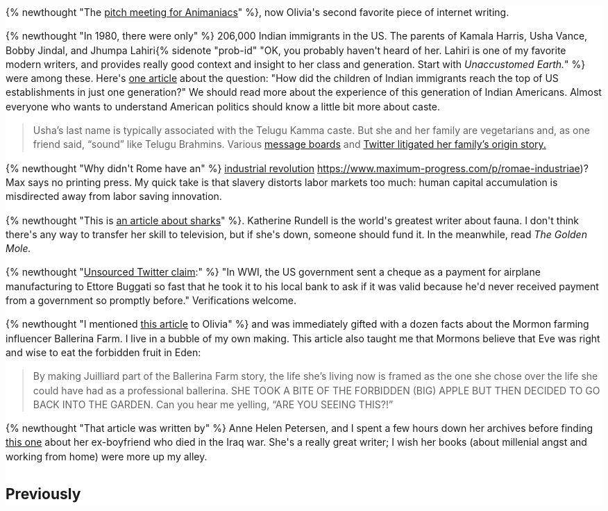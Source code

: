
{% newthought "The [pitch meeting for Animaniacs](https://the-toast.net/2016/05/24/the-pitch-meeting-for-animaniacs/)" %}, now Olivia's second favorite piece of internet writing.

 


{% newthought "In 1980, there were only" %} 206,000 Indian immigrants in the US. The parents of Kamala Harris, Usha Vance, Bobby Jindal, and Jhumpa Lahiri{% sidenote "prob-id" "OK, you probably haven't heard of her. Lahiri is one of my favorite modern writers, and provides really good context and insight to her class and generation. Start with *Unaccustomed Earth.*" %} were among these. Here's [one article](https://srajagopalan.substack.com/p/kamala-harris-usha-vance-and-the) about the question: "How did the children of Indian immigrants reach the top of US establishments in just one generation?" We should read more about the experience of this generation of Indian Americans. Almost everyone who wants to understand American politics should know a little bit more about caste.

> Usha’s last name is typically associated with the Telugu Kamma caste. But she and her family are vegetarians and, as one friend said, “sound” like Telugu Brahmins. Various [message boards](https://www.brownpundits.com/2022/11/05/usha-vance-hit-piece/) and [Twitter litigated her family’s origin story.](https://twitter.com/search?q=Usha%20vance%20kamma&src=typed_query)




{% newthought "Why didn't Rome have an" %} [industrial revolution]() https://www.maximum-progress.com/p/romae-industriae)? Max says no printing press. My quick take is that slavery distorts labor markets too much: human capital accumulation is misdirected away from labor saving innovation. 



{% newthought "This is [an article about sharks](https://www.newyorker.com/magazine/2024/08/05/beware-of-sharkless-waters)" %}. Katherine Rundell is the world's greatest writer about fauna. I don't think there's any way to transfer her skill to television, but if she's down, someone should fund it. In the meanwhile, read *The Golden Mole.*


{% newthought "[Unsourced Twitter claim](https://x.com/cruelsardaukar/status/1737879694710632556 ):" %} "In WWI, the US government sent a cheque as a payment for airplane manufacturing to Ettore Buggati so fast that he took it to his local bank to ask if it was valid because he'd never received payment from a government so promptly before." Verifications welcome.


{% newthought "I mentioned [this article](https://annehelen.substack.com/p/the-edenic-allure-of-ballerinafarm) to Olivia" %} and was immediately gifted with a dozen facts about the Mormon farming influencer Ballerina Farm. I live in a bubble of my own making. This article also taught me that Mormons believe that Eve was right and wise to eat the forbidden fruit in Eden: 

> By making Juilliard part of the Ballerina Farm story, the life she’s living now is framed as the one she chose over the life she could have had as a professional ballerina. SHE TOOK A BITE OF THE FORBIDDEN (BIG) APPLE BUT THEN DECIDED TO GO BACK INTO THE GARDEN. Can you hear me yelling, “ARE YOU SEEING THIS?!”

{% newthought "That article was written by" %} Anne Helen Petersen, and I spent a few hours down her archives before finding [this one](https://the-toast.net/2013/07/04/things-of-which-i-may-not-speak/) about her ex-boyfriend who died in the Iraq war. She's a really great writer; I wish her books (about millenial angst and working from home) were more up my alley.

## Previously
